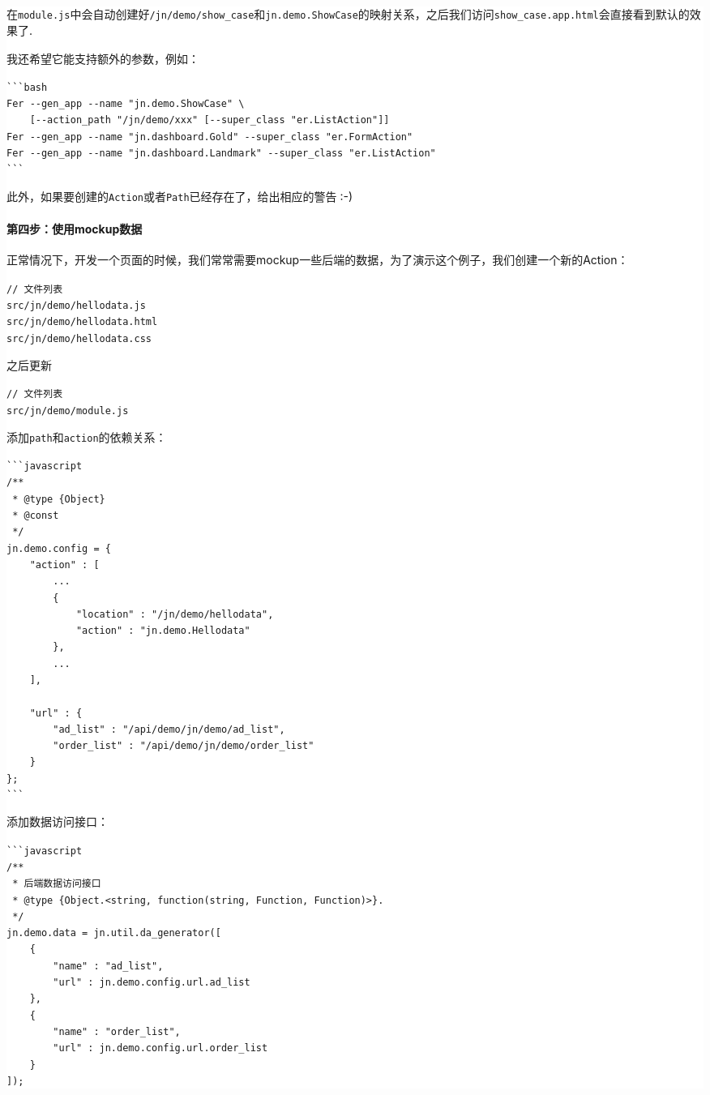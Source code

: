 在`module.js`中会自动创建好`/jn/demo/show_case`和`jn.demo.ShowCase`的映射关系，之后我们访问`show_case.app.html`会直接看到默认的效果了.

我还希望它能支持额外的参数，例如：

    ```bash
    Fer --gen_app --name "jn.demo.ShowCase" \
        [--action_path "/jn/demo/xxx" [--super_class "er.ListAction"]]
    Fer --gen_app --name "jn.dashboard.Gold" --super_class "er.FormAction"
    Fer --gen_app --name "jn.dashboard.Landmark" --super_class "er.ListAction"
    ```

此外，如果要创建的`Action`或者`Path`已经存在了，给出相应的警告 :-)

#### 第四步：使用mockup数据

正常情况下，开发一个页面的时候，我们常常需要mockup一些后端的数据，为了演示这个例子，我们创建一个新的Action：

    // 文件列表
    src/jn/demo/hellodata.js
    src/jn/demo/hellodata.html
    src/jn/demo/hellodata.css

之后更新

    // 文件列表
    src/jn/demo/module.js

添加`path`和`action`的依赖关系：

    ```javascript
    /**
     * @type {Object}
     * @const
     */
    jn.demo.config = {
        "action" : [
            ...
            {
                "location" : "/jn/demo/hellodata",
                "action" : "jn.demo.Hellodata"
            },
            ...
        ],

        "url" : {
            "ad_list" : "/api/demo/jn/demo/ad_list",
            "order_list" : "/api/demo/jn/demo/order_list"
        }
    };
    ```

添加数据访问接口：

    ```javascript
    /**
     * 后端数据访问接口
     * @type {Object.<string, function(string, Function, Function)>}.
     */
    jn.demo.data = jn.util.da_generator([
        {
            "name" : "ad_list",
            "url" : jn.demo.config.url.ad_list
        },
        {
            "name" : "order_list",
            "url" : jn.demo.config.url.order_list
        }
    ]);